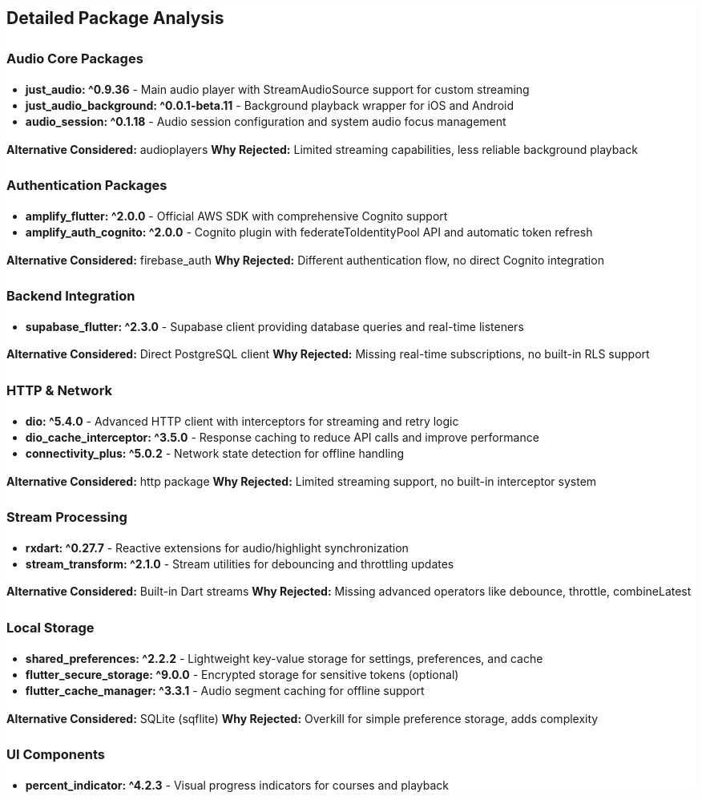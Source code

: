## Detailed Package Analysis

### Audio Core Packages
- **just_audio: ^0.9.36** - Main audio player with StreamAudioSource support for custom streaming
- **just_audio_background: ^0.0.1-beta.11** - Background playback wrapper for iOS and Android
- **audio_session: ^0.1.18** - Audio session configuration and system audio focus management

**Alternative Considered:** audioplayers
**Why Rejected:** Limited streaming capabilities, less reliable background playback

### Authentication Packages
- **amplify_flutter: ^2.0.0** - Official AWS SDK with comprehensive Cognito support
- **amplify_auth_cognito: ^2.0.0** - Cognito plugin with federateToIdentityPool API and automatic token refresh

**Alternative Considered:** firebase_auth
**Why Rejected:** Different authentication flow, no direct Cognito integration

### Backend Integration
- **supabase_flutter: ^2.3.0** - Supabase client providing database queries and real-time listeners

**Alternative Considered:** Direct PostgreSQL client
**Why Rejected:** Missing real-time subscriptions, no built-in RLS support

### HTTP & Network
- **dio: ^5.4.0** - Advanced HTTP client with interceptors for streaming and retry logic
- **dio_cache_interceptor: ^3.5.0** - Response caching to reduce API calls and improve performance
- **connectivity_plus: ^5.0.2** - Network state detection for offline handling

**Alternative Considered:** http package
**Why Rejected:** Limited streaming support, no built-in interceptor system

### Stream Processing
- **rxdart: ^0.27.7** - Reactive extensions for audio/highlight synchronization
- **stream_transform: ^2.1.0** - Stream utilities for debouncing and throttling updates

**Alternative Considered:** Built-in Dart streams
**Why Rejected:** Missing advanced operators like debounce, throttle, combineLatest

### Local Storage
- **shared_preferences: ^2.2.2** - Lightweight key-value storage for settings, preferences, and cache
- **flutter_secure_storage: ^9.0.0** - Encrypted storage for sensitive tokens (optional)
- **flutter_cache_manager: ^3.3.1** - Audio segment caching for offline support

**Alternative Considered:** SQLite (sqflite)
**Why Rejected:** Overkill for simple preference storage, adds complexity

### UI Components
- **percent_indicator: ^4.2.3** - Visual progress indicators for courses and playback
